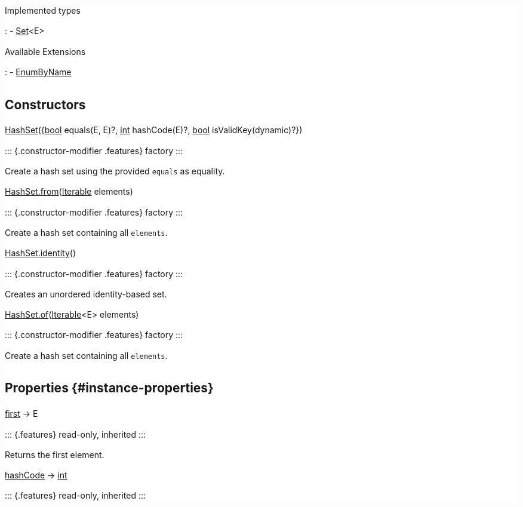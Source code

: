 Implemented types

:   -   [Set](../dart-core/set-class)\<E\>

Available Extensions

:   -   [EnumByName](../dart-core/enumbyname)

Constructors
------------

[HashSet](hashset/hashset)({[bool](../dart-core/bool-class) equals(E,
E)?, [int](../dart-core/int-class) hashCode(E)?,
[bool](../dart-core/bool-class) isValidKey(dynamic)?})

::: {.constructor-modifier .features}
factory
:::

Create a hash set using the provided `equals` as equality.

[HashSet.from](hashset/hashset.from)([Iterable](../dart-core/iterable-class)
elements)

::: {.constructor-modifier .features}
factory
:::

Create a hash set containing all `elements`.

[HashSet.identity](hashset/hashset.identity)()

::: {.constructor-modifier .features}
factory
:::

Creates an unordered identity-based set.

[HashSet.of](hashset/hashset.of)([Iterable](../dart-core/iterable-class)\<E\>
elements)

::: {.constructor-modifier .features}
factory
:::

Create a hash set containing all `elements`.

Properties {#instance-properties}
----------

[first](../dart-core/iterable/first) → E

::: {.features}
read-only, inherited
:::

Returns the first element.

[hashCode](../dart-core/object/hashcode) → [int](../dart-core/int-class)

::: {.features}
read-only, inherited
:::
